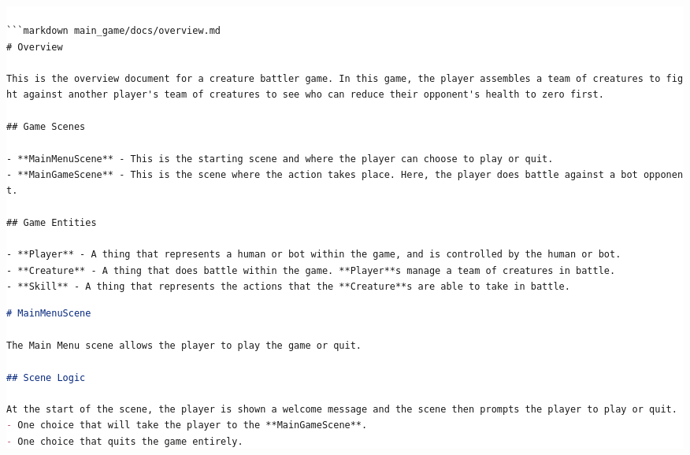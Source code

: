 


























```

```markdown main_game/docs/overview.md
# Overview

This is the overview document for a creature battler game. In this game, the player assembles a team of creatures to fight against another player's team of creatures to see who can reduce their opponent's health to zero first.

## Game Scenes

- **MainMenuScene** - This is the starting scene and where the player can choose to play or quit.
- **MainGameScene** - This is the scene where the action takes place. Here, the player does battle against a bot opponent.

## Game Entities

- **Player** - A thing that represents a human or bot within the game, and is controlled by the human or bot.
- **Creature** - A thing that does battle within the game. **Player**s manage a team of creatures in battle.
- **Skill** - A thing that represents the actions that the **Creature**s are able to take in battle.
```

```markdown main_game/docs/scenes/main_menu_scene.md
# MainMenuScene

The Main Menu scene allows the player to play the game or quit.

## Scene Logic

At the start of the scene, the player is shown a welcome message and the scene then prompts the player to play or quit. 
- One choice that will take the player to the **MainGameScene**.
- One choice that quits the game entirely.

```
